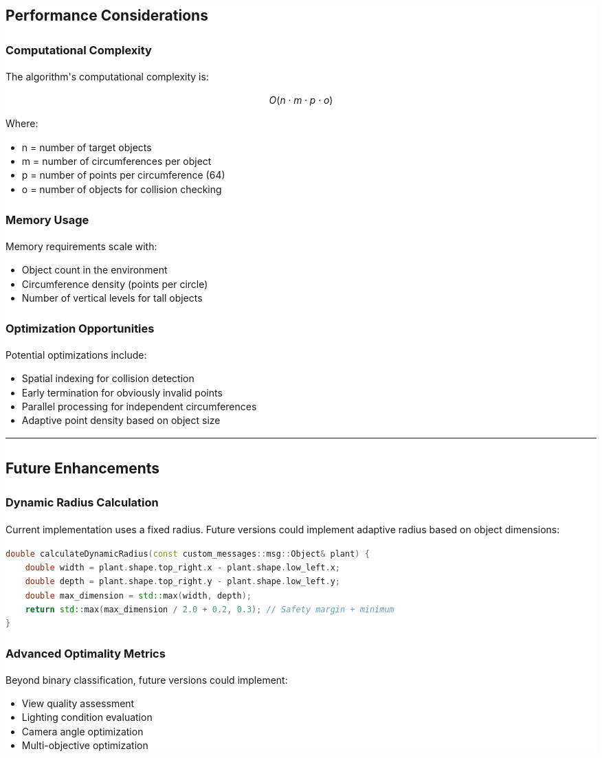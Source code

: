 ## Performance Considerations

### Computational Complexity

The algorithm's computational complexity is:

$$O(n \cdot m \cdot p \cdot o)$$

Where:
- n = number of target objects
- m = number of circumferences per object
- p = number of points per circumference (64)
- o = number of objects for collision checking

### Memory Usage

Memory requirements scale with:
- Object count in the environment
- Circumference density (points per circle)
- Number of vertical levels for tall objects

### Optimization Opportunities

Potential optimizations include:
- Spatial indexing for collision detection
- Early termination for obviously invalid points
- Parallel processing for independent circumferences
- Adaptive point density based on object size

---

## Future Enhancements

### Dynamic Radius Calculation

Current implementation uses a fixed radius. Future versions could implement adaptive radius based on object dimensions:

```cpp
double calculateDynamicRadius(const custom_messages::msg::Object& plant) {
    double width = plant.shape.top_right.x - plant.shape.low_left.x;
    double depth = plant.shape.top_right.y - plant.shape.low_left.y;
    double max_dimension = std::max(width, depth);
    return std::max(max_dimension / 2.0 + 0.2, 0.3); // Safety margin + minimum
}
```

### Advanced Optimality Metrics

Beyond binary classification, future versions could implement:
- View quality assessment
- Lighting condition evaluation
- Camera angle optimization
- Multi-objective optimization
